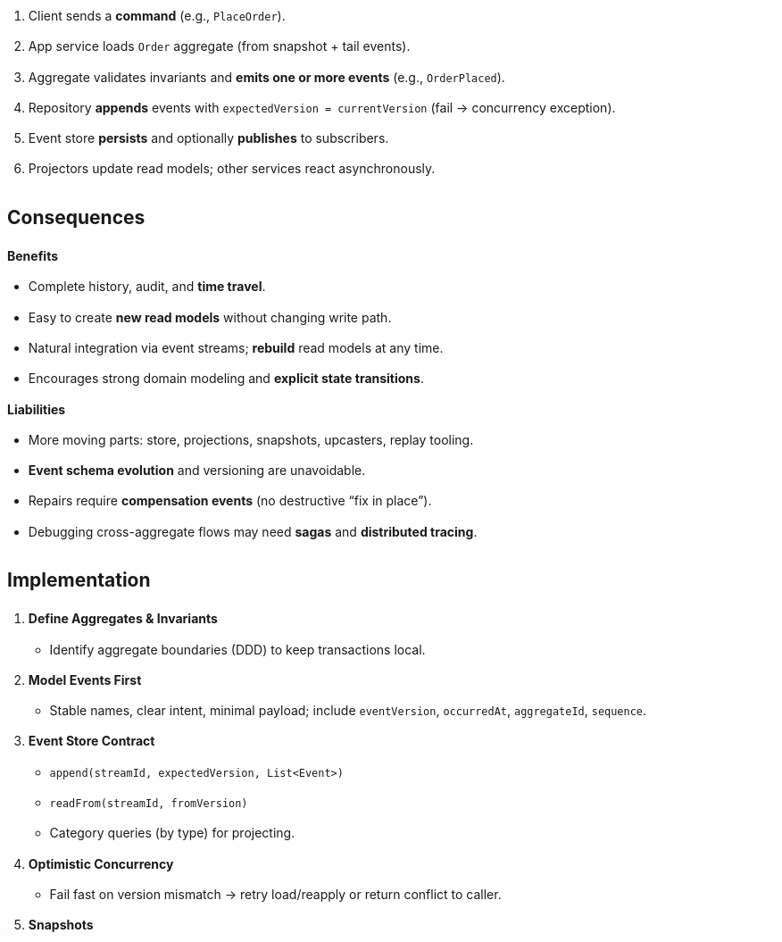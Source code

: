 1.  Client sends a **command** (e.g., `PlaceOrder`).
    
2.  App service loads `Order` aggregate (from snapshot + tail events).
    
3.  Aggregate validates invariants and **emits one or more events** (e.g., `OrderPlaced`).
    
4.  Repository **appends** events with `expectedVersion = currentVersion` (fail → concurrency exception).
    
5.  Event store **persists** and optionally **publishes** to subscribers.
    
6.  Projectors update read models; other services react asynchronously.
    

## Consequences

**Benefits**

-   Complete history, audit, and **time travel**.
    
-   Easy to create **new read models** without changing write path.
    
-   Natural integration via event streams; **rebuild** read models at any time.
    
-   Encourages strong domain modeling and **explicit state transitions**.
    

**Liabilities**

-   More moving parts: store, projections, snapshots, upcasters, replay tooling.
    
-   **Event schema evolution** and versioning are unavoidable.
    
-   Repairs require **compensation events** (no destructive “fix in place”).
    
-   Debugging cross-aggregate flows may need **sagas** and **distributed tracing**.
    

## Implementation

1.  **Define Aggregates & Invariants**
    
    -   Identify aggregate boundaries (DDD) to keep transactions local.
        
2.  **Model Events First**
    
    -   Stable names, clear intent, minimal payload; include `eventVersion`, `occurredAt`, `aggregateId`, `sequence`.
        
3.  **Event Store Contract**
    
    -   `append(streamId, expectedVersion, List<Event>)`
        
    -   `readFrom(streamId, fromVersion)`
        
    -   Category queries (by type) for projecting.
        
4.  **Optimistic Concurrency**
    
    -   Fail fast on version mismatch → retry load/reapply or return conflict to caller.
        
5.  **Snapshots**
    